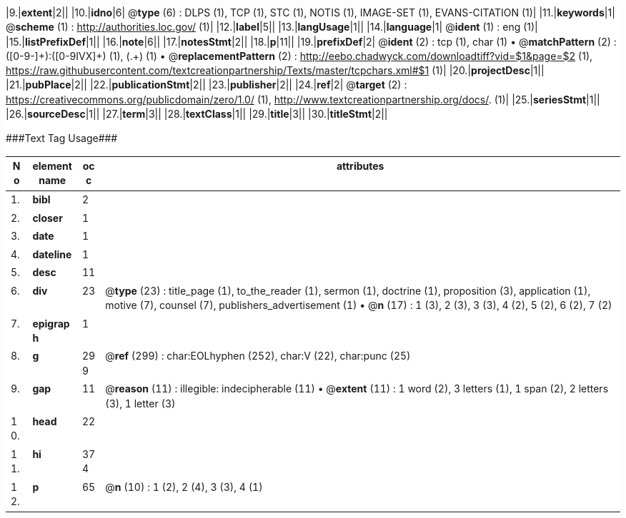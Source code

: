 |9.|__extent__|2||
|10.|__idno__|6| @__type__ (6) : DLPS (1), TCP (1), STC (1), NOTIS (1), IMAGE-SET (1), EVANS-CITATION (1)|
|11.|__keywords__|1| @__scheme__ (1) : http://authorities.loc.gov/ (1)|
|12.|__label__|5||
|13.|__langUsage__|1||
|14.|__language__|1| @__ident__ (1) : eng (1)|
|15.|__listPrefixDef__|1||
|16.|__note__|6||
|17.|__notesStmt__|2||
|18.|__p__|11||
|19.|__prefixDef__|2| @__ident__ (2) : tcp (1), char (1)  •  @__matchPattern__ (2) : ([0-9\-]+):([0-9IVX]+) (1), (.+) (1)  •  @__replacementPattern__ (2) : http://eebo.chadwyck.com/downloadtiff?vid=$1&page=$2 (1), https://raw.githubusercontent.com/textcreationpartnership/Texts/master/tcpchars.xml#$1 (1)|
|20.|__projectDesc__|1||
|21.|__pubPlace__|2||
|22.|__publicationStmt__|2||
|23.|__publisher__|2||
|24.|__ref__|2| @__target__ (2) : https://creativecommons.org/publicdomain/zero/1.0/ (1), http://www.textcreationpartnership.org/docs/. (1)|
|25.|__seriesStmt__|1||
|26.|__sourceDesc__|1||
|27.|__term__|3||
|28.|__textClass__|1||
|29.|__title__|3||
|30.|__titleStmt__|2||


###Text Tag Usage###

|No|element name|occ|attributes|
|---|---|---|---|
|1.|__bibl__|2||
|2.|__closer__|1||
|3.|__date__|1||
|4.|__dateline__|1||
|5.|__desc__|11||
|6.|__div__|23| @__type__ (23) : title_page (1), to_the_reader (1), sermon (1), doctrine (1), proposition (3), application (1), motive (7), counsel (7), publishers_advertisement (1)  •  @__n__ (17) : 1 (3), 2 (3), 3 (3), 4 (2), 5 (2), 6 (2), 7 (2)|
|7.|__epigraph__|1||
|8.|__g__|299| @__ref__ (299) : char:EOLhyphen (252), char:V (22), char:punc (25)|
|9.|__gap__|11| @__reason__ (11) : illegible: indecipherable (11)  •  @__extent__ (11) : 1 word (2), 3 letters (1), 1 span (2), 2 letters (3), 1 letter (3)|
|10.|__head__|22||
|11.|__hi__|374||
|12.|__p__|65| @__n__ (10) : 1 (2), 2 (4), 3 (3), 4 (1)|